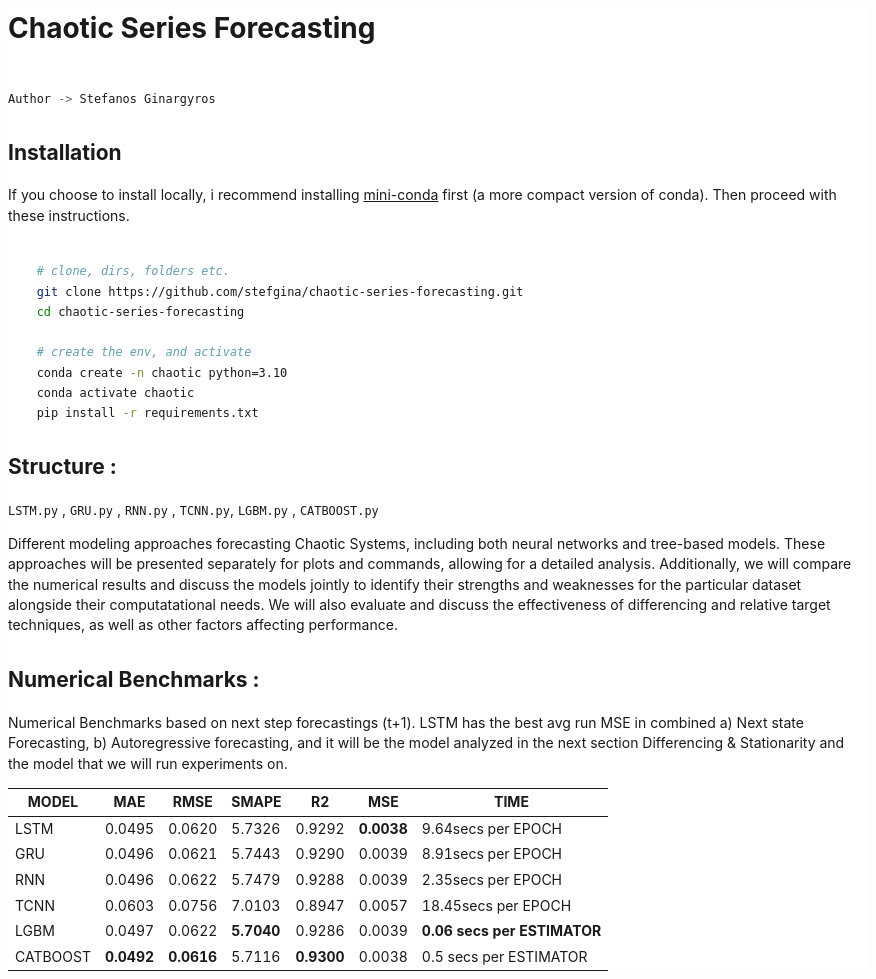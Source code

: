 #  Chaotic Series Forecasting 
```python

Author -> Stefanos Ginargyros

```

## Installation
If you choose to install locally, i recommend installing [mini-conda](https://docs.conda.io/en/latest/miniconda.html) first (a more compact version of conda). Then proceed with these instructions.

```bash

    # clone, dirs, folders etc.
    git clone https://github.com/stefgina/chaotic-series-forecasting.git
    cd chaotic-series-forecasting

    # create the env, and activate
    conda create -n chaotic python=3.10
    conda activate chaotic
    pip install -r requirements.txt
```

## Structure :
`LSTM.py` ,  `GRU.py` , `RNN.py` , `TCNN.py`, `LGBM.py` , `CATBOOST.py`

Different modeling approaches forecasting Chaotic Systems, including both neural networks and tree-based models. These approaches will be presented separately for plots and commands, allowing for a detailed analysis. Additionally, we will compare the numerical results and discuss the models jointly to identify their strengths and weaknesses for the particular dataset alongside their computatational needs. We will also evaluate and discuss the effectiveness of differencing and relative target techniques, as well as other factors affecting performance.

## Numerical Benchmarks :
Numerical Benchmarks based on next step forecastings (t+1). LSTM has the best avg run MSE in combined a) Next state Forecasting, b) Autoregressive forecasting, and it will be the model analyzed in the next section Differencing & Stationarity and the model that we will run experiments on.

| MODEL         | MAE           | RMSE          |SMAPE          | R2            |MSE            |TIME                       |
| ------------- | ------------- | ------------- | ------------- | ------------- | ------------- | -------------             |
| LSTM          | 0.0495    | 0.0620        | 5.7326        | 0.9292        | **0.0038**    | 9.64secs per EPOCH        |
| GRU           | 0.0496        | 0.0621        | 5.7443        | 0.9290        | 0.0039        | 8.91secs per EPOCH        |
| RNN           | 0.0496        | 0.0622        | 5.7479        | 0.9288        | 0.0039        | 2.35secs per EPOCH        |
| TCNN          | 0.0603        | 0.0756        | 7.0103        | 0.8947        | 0.0057        | 18.45secs per EPOCH       |
| LGBM          | 0.0497        | 0.0622        | **5.7040**    | 0.9286        | 0.0039        | **0.06 secs per ESTIMATOR**|
| CATBOOST      | **0.0492**       | **0.0616**    | 5.7116        | **0.9300**    | 0.0038        | 0.5 secs per ESTIMATOR    |

